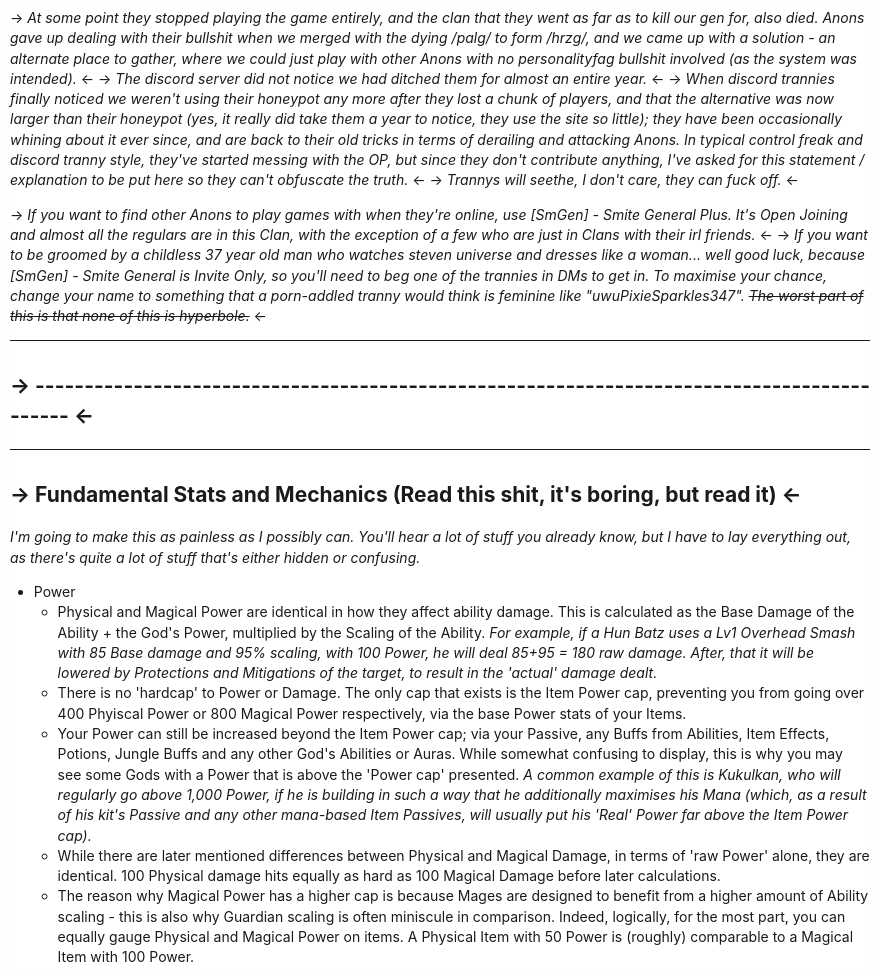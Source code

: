  -> *At some point they stopped playing the game entirely, and the clan that they went as far as to kill our gen for, also died. Anons gave up dealing with their bullshit when we merged with the dying /palg/ to form /hrzg/, and we came up with a solution - an alternate place to gather, where we could just play with other Anons with no personalityfag bullshit involved (as the system was intended).* <-
 -> *The discord server did not notice we had ditched them for almost an entire year.* <-
 -> *When discord trannies finally noticed we weren't using their honeypot any more after they lost a chunk of players, and that the alternative was now larger than their honeypot (yes, it really did take them a year to notice, they use the site so little); they have been occasionally whining about it ever since, and are back to their old tricks in terms of derailing and attacking Anons. In typical control freak and discord tranny style, they've started messing with the OP, but since they don't contribute anything, I've asked for this statement / explanation to be put here so they can't obfuscate the truth.* <-
 -> *Trannys will seethe, I don't care, they can fuck off.* <-

 -> *If you want to find other Anons to play games with when they're online, use [SmGen] - Smite General Plus. It's Open Joining and almost all the regulars are in this Clan, with the exception of a few who are just in Clans with their irl friends.* <- 
 -> *If you want to be groomed by a childless 37 year old man who watches steven universe and dresses like a woman... well good luck, because [SmGen] - Smite General is Invite Only, so you'll need to beg one of the trannies in DMs to get in. To maximise your chance, change your name to something that a porn-addled tranny would think is feminine like "uwuPixieSparkles347". ~~The worst part of this is that none of this is hyperbole.~~* <- 

***

## -> ------------------------------------------------------------------------------------------- <-

***

## -> Fundamental Stats and Mechanics (Read this shit, it's boring, but read it) <-

*I'm going to make this as painless as I possibly can. You'll hear a lot of stuff you already know, but I have to lay everything out, as there's quite a lot of stuff that's either hidden or confusing.*

 - Power
	- Physical and Magical Power are identical in how they affect ability damage. This is calculated as the Base Damage of the Ability + the God's Power, multiplied by the Scaling of the Ability.
		*For example, if a Hun Batz uses a Lv1 Overhead Smash with 85 Base damage and 95% scaling, with 100 Power, he will deal 85+95 = 180 raw damage. After, that it will be lowered by Protections and Mitigations of the target, to result in the 'actual' damage dealt.*
	- There is no 'hardcap' to Power or Damage. The only cap that exists is the Item Power cap, preventing you from going over 400 Phyiscal Power or 800 Magical Power respectively, via the base Power stats of your Items.
	- Your Power can still be increased beyond the Item Power cap; via your Passive, any Buffs from Abilities, Item Effects, Potions, Jungle Buffs and any other God's Abilities or Auras. While somewhat confusing to display, this is why you may see some Gods with a Power that is above the 'Power cap' presented.
		*A common example of this is Kukulkan, who will regularly go above 1,000 Power, if he is building in such a way that he additionally maximises his Mana (which, as a result of his kit's Passive and any other mana-based Item Passives, will usually put his 'Real' Power far above the Item Power cap).*
	- While there are later mentioned differences between Physical and Magical Damage, in terms of 'raw Power' alone, they are identical. 100 Physical damage hits equally as hard as 100 Magical Damage before later calculations.
	- The reason why Magical Power has a higher cap is because Mages are designed to benefit from a higher amount of Ability scaling - this is also why Guardian scaling is often miniscule in comparison.
		Indeed, logically, for the most part, you can equally gauge Physical and Magical Power on items. A Physical Item with 50 Power is (roughly) comparable to a Magical Item with 100 Power.
